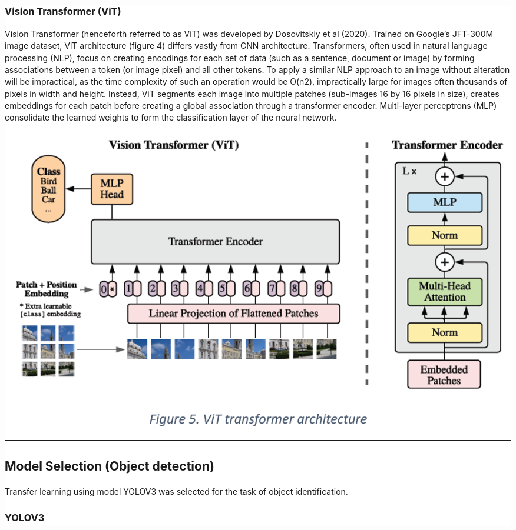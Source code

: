 </p>


### Vision Transformer (ViT)

Vision Transformer (henceforth referred to as ViT) was developed by Dosovitskiy et al (2020). Trained on Google’s JFT-300M image dataset, ViT architecture (figure 4) differs vastly from CNN architecture. Transformers, often used in natural language processing (NLP), focus on creating encodings for each set of data (such as a sentence, document or image) by forming associations between a token (or image pixel) and all other tokens. To apply a similar NLP approach to an image without alteration will be impractical, as the time complexity of such an operation would be O(n2), impractically large for images often thousands of pixels in width and height. Instead, ViT segments each image into multiple patches (sub-images 16 by 16 pixels in size), creates embeddings for each patch before creating a global association through a transformer encoder. Multi-layer perceptrons (MLP) consolidate the learned weights to form the classification layer of the neural network.

<p align="center">
  <img src="https://github.com/kyang4881/KYGit/blob/master/Computer%20Vision/Garbage%20Classification/docs/images/vit.png" width="1200" />
</p>

---

## Model Selection (Object detection)

Transfer learning using model YOLOV3 was selected for the task of object identification. 

### YOLOV3

